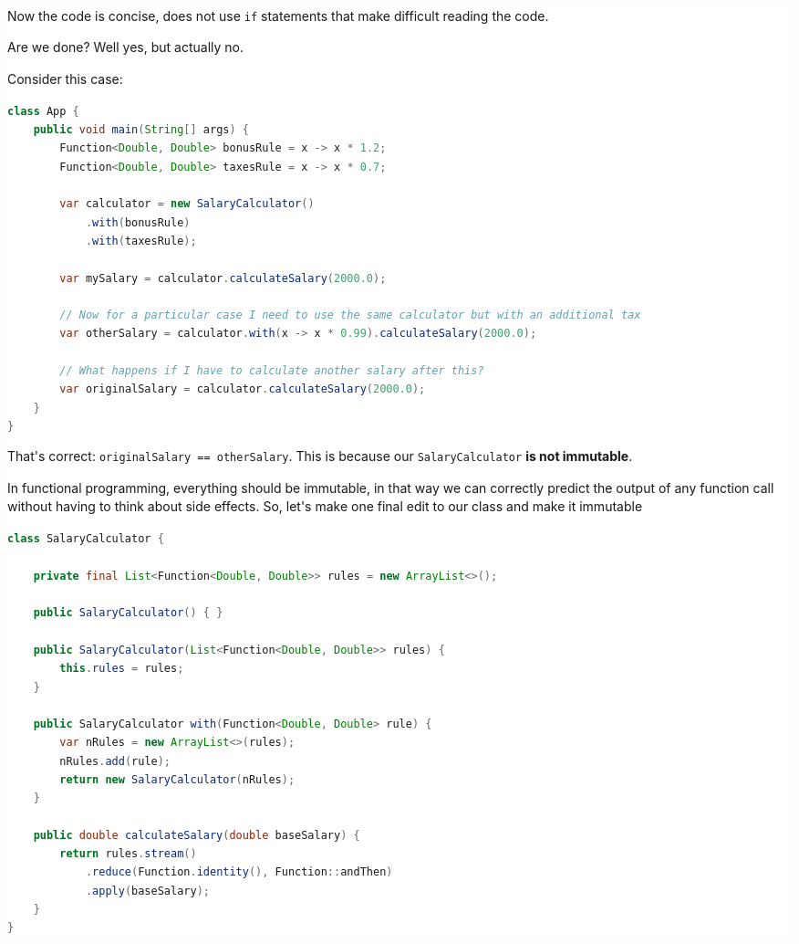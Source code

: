 Now the code is concise, does not use `if` statements that make difficult reading the code.

Are we done? Well yes, but actually no.

Consider this case:

```java
class App {
    public void main(String[] args) {
        Function<Double, Double> bonusRule = x -> x * 1.2;
        Function<Double, Double> taxesRule = x -> x * 0.7;
        
        var calculator = new SalaryCalculator()
            .with(bonusRule)
            .with(taxesRule);
        
        var mySalary = calculator.calculateSalary(2000.0);

        // Now for a particular case I need to use the same calculator but with an additional tax
        var otherSalary = calculator.with(x -> x * 0.99).calculateSalary(2000.0);

        // What happens if I have to calculate another salary after this?
        var originalSalary = calculator.calculateSalary(2000.0);
    }
}
```

That's correct: `originalSalary == otherSalary`. This is because our
`SalaryCalculator` **is not immutable**.

In functional programming, everything should be immutable, in that way we can correctly predict
the output of any function call without having to think about side effects. So, let's make one
final edit to our class and make it immutable

```java
class SalaryCalculator {
   
    private final List<Function<Double, Double>> rules = new ArrayList<>();

    public SalaryCalculator() { }
    
    public SalaryCalculator(List<Function<Double, Double>> rules) {
        this.rules = rules;
    }

    public SalaryCalculator with(Function<Double, Double> rule) {
        var nRules = new ArrayList<>(rules);
        nRules.add(rule);
        return new SalaryCalculator(nRules);
    }

    public double calculateSalary(double baseSalary) {
        return rules.stream()
            .reduce(Function.identity(), Function::andThen)
            .apply(baseSalary);
    }
}
```
